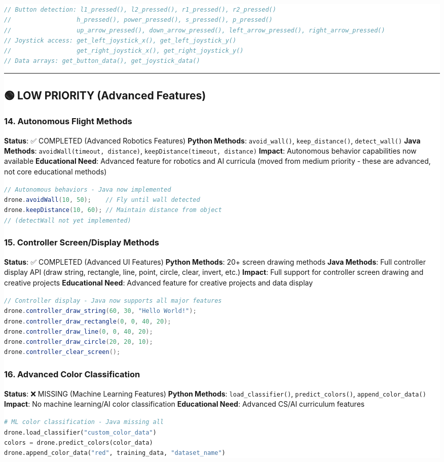 ```java
// Button detection: l1_pressed(), l2_pressed(), r1_pressed(), r2_pressed()
//                  h_pressed(), power_pressed(), s_pressed(), p_pressed()
//                  up_arrow_pressed(), down_arrow_pressed(), left_arrow_pressed(), right_arrow_pressed()
// Joystick access: get_left_joystick_x(), get_left_joystick_y()
//                  get_right_joystick_x(), get_right_joystick_y()
// Data arrays: get_button_data(), get_joystick_data()
```

---

## 🟢 LOW PRIORITY (Advanced Features)

### 14. **Autonomous Flight Methods**
**Status**: ✅ COMPLETED (Advanced Robotics Features)
**Python Methods**: `avoid_wall()`, `keep_distance()`, `detect_wall()`
**Java Methods**: `avoidWall(timeout, distance)`, `keepDistance(timeout, distance)`
**Impact**: Autonomous behavior capabilities now available
**Educational Need**: Advanced feature for robotics and AI curricula (moved from medium priority - these are advanced, not core educational methods)
```java
// Autonomous behaviors - Java now implemented
drone.avoidWall(10, 50);    // Fly until wall detected
drone.keepDistance(10, 60); // Maintain distance from object
// (detectWall not yet implemented)
```

### 15. **Controller Screen/Display Methods**
**Status**: ✅ COMPLETED (Advanced UI Features)
**Python Methods**: 20+ screen drawing methods
**Java Methods**: Full controller display API (draw string, rectangle, line, point, circle, clear, invert, etc.)
**Impact**: Full support for controller screen drawing and creative projects
**Educational Need**: Advanced feature for creative projects and data display
```java
// Controller display - Java now supports all major features
drone.controller_draw_string(60, 30, "Hello World!");
drone.controller_draw_rectangle(0, 0, 40, 20);
drone.controller_draw_line(0, 0, 40, 20);
drone.controller_draw_circle(20, 20, 10);
drone.controller_clear_screen();
```

### 16. **Advanced Color Classification**
**Status**: ❌ MISSING (Machine Learning Features)
**Python Methods**: `load_classifier()`, `predict_colors()`, `append_color_data()`  
**Impact**: No machine learning/AI color classification
**Educational Need**: Advanced CS/AI curriculum features
```python
# ML color classification - Java missing all
drone.load_classifier("custom_color_data")
colors = drone.predict_colors(color_data)
drone.append_color_data("red", training_data, "dataset_name")
```
